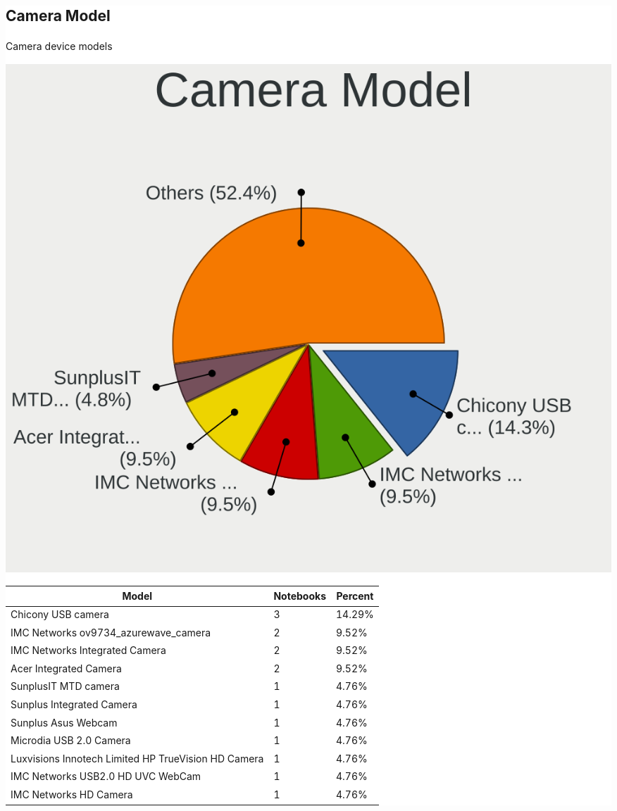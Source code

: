 Camera Model
------------

Camera device models

![Camera Model](./images/pie_chart/camera_model.svg)


| Model                                                         | Notebooks | Percent |
|---------------------------------------------------------------|-----------|---------|
| Chicony USB camera                                            | 3         | 14.29%  |
| IMC Networks ov9734_azurewave_camera                          | 2         | 9.52%   |
| IMC Networks Integrated Camera                                | 2         | 9.52%   |
| Acer Integrated Camera                                        | 2         | 9.52%   |
| SunplusIT MTD camera                                          | 1         | 4.76%   |
| Sunplus Integrated Camera                                     | 1         | 4.76%   |
| Sunplus Asus Webcam                                           | 1         | 4.76%   |
| Microdia USB 2.0 Camera                                       | 1         | 4.76%   |
| Luxvisions Innotech Limited HP TrueVision HD Camera           | 1         | 4.76%   |
| IMC Networks USB2.0 HD UVC WebCam                             | 1         | 4.76%   |
| IMC Networks HD Camera                                        | 1         | 4.76%   |